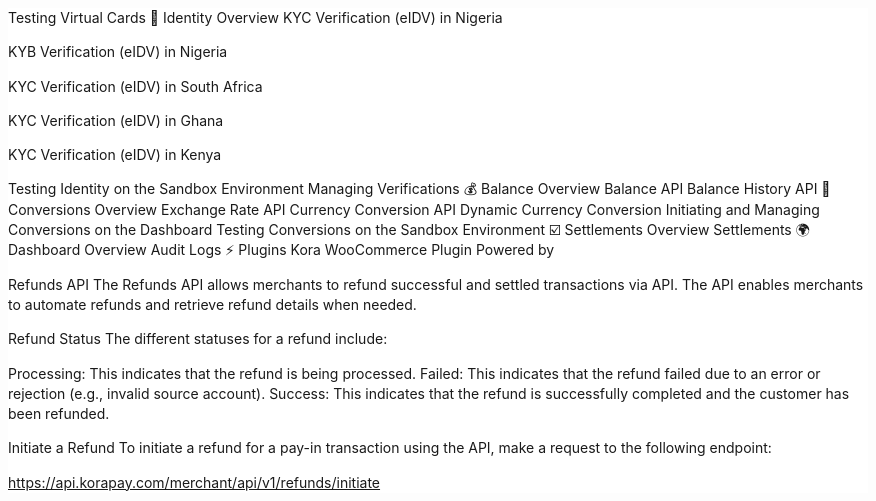 Testing Virtual Cards
👤 Identity
Overview
KYC Verification (eIDV) in Nigeria

KYB Verification (eIDV) in Nigeria

KYC Verification (eIDV) in South Africa

KYC Verification (eIDV) in Ghana

KYC Verification (eIDV) in Kenya

Testing Identity on the Sandbox Environment
Managing Verifications
💰 Balance
Overview
Balance API
Balance History API
🔀 Conversions
Overview
Exchange Rate API
Currency Conversion API
Dynamic Currency Conversion
Initiating and Managing Conversions on the Dashboard
Testing Conversions on the Sandbox Environment
☑️ Settlements
Overview
Settlements
🌍 Dashboard
Overview
Audit Logs
⚡️ Plugins
Kora WooCommerce Plugin
Powered by 

Refunds API
The Refunds API allows merchants to refund successful and settled transactions via API. The API enables merchants to automate refunds and retrieve refund details when needed.


Refund Status
The different statuses for a refund include:

Processing: This indicates that the refund is being processed.
Failed: This indicates that the refund failed due to an error or rejection (e.g., invalid source account).
Success: This indicates that the refund is successfully completed and the customer has been refunded.

Initiate a Refund
To initiate a refund for a pay-in transaction using the API, make a request to the following endpoint:

https://api.korapay.com/merchant/api/v1/refunds/initiate
